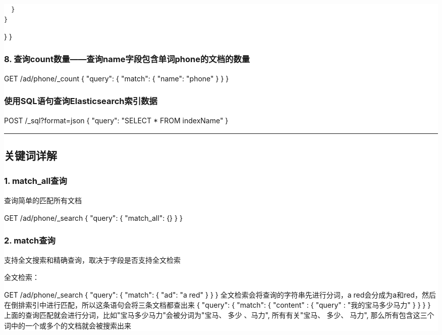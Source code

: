       }
    }
  }
}

### 8. 查询count数量——查询name字段包含单词phone的文档的数量
GET /ad/phone/_count
{
  "query": {
    "match": {
      "name": "phone"
    }
  }
}

### 使用SQL语句查询Elasticsearch索引数据
POST /_sql?format=json
{
    "query": "SELECT * FROM indexName"
}

---
## 关键词详解

### 1. match_all查询
查询简单的匹配所有文档

GET /ad/phone/_search
{
  "query": {
    "match_all": {}
  }
}

### 2. match查询
支持全文搜索和精确查询，取决于字段是否支持全文检索


全文检索：

GET /ad/phone/_search
{
  "query": {
    "match": {
      "ad": "a red"
    }
  }
}
全文检索会将查询的字符串先进行分词，a red会分成为a和red，然后在倒排索引中进行匹配，所以这条语句会将三条文档都查出来
{
  "query": {
    "match": {
        "content" : {
            "query" : "我的宝马多少马力"
        }
    }
  }
}
上面的查询匹配就会进行分词，比如"宝马多少马力"会被分词为"宝马、 多少 、马力", 所有有关"宝马、 多少、 马力", 那么所有包含这三个词中的一个或多个的文档就会被搜索出来
